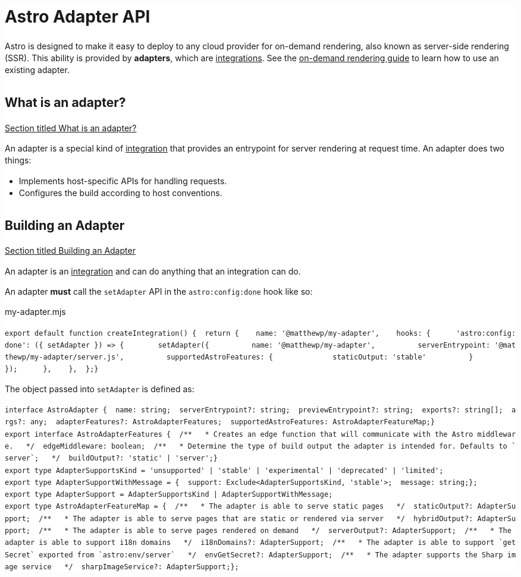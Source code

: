 Astro Adapter API
=================

Astro is designed to make it easy to deploy to any cloud provider for on-demand rendering, also known as server-side rendering (SSR). This ability is provided by **adapters**, which are [integrations](/en/reference/integrations-reference/). See the [on-demand rendering guide](/en/guides/on-demand-rendering/) to learn how to use an existing adapter.

What is an adapter?
-------------------

[Section titled What is an adapter?](#what-is-an-adapter)

An adapter is a special kind of [integration](/en/reference/integrations-reference/) that provides an entrypoint for server rendering at request time. An adapter does two things:

*   Implements host-specific APIs for handling requests.
*   Configures the build according to host conventions.

Building an Adapter
-------------------

[Section titled Building an Adapter](#building-an-adapter)

An adapter is an [integration](/en/reference/integrations-reference/) and can do anything that an integration can do.

An adapter **must** call the `setAdapter` API in the `astro:config:done` hook like so:

my-adapter.mjs

    export default function createIntegration() {  return {    name: '@matthewp/my-adapter',    hooks: {      'astro:config:done': ({ setAdapter }) => {        setAdapter({          name: '@matthewp/my-adapter',          serverEntrypoint: '@matthewp/my-adapter/server.js',          supportedAstroFeatures: {              staticOutput: 'stable'          }        });      },    },  };}

The object passed into `setAdapter` is defined as:

    interface AstroAdapter {  name: string;  serverEntrypoint?: string;  previewEntrypoint?: string;  exports?: string[];  args?: any;  adapterFeatures?: AstroAdapterFeatures;  supportedAstroFeatures: AstroAdapterFeatureMap;}
    export interface AstroAdapterFeatures {  /**   * Creates an edge function that will communicate with the Astro middleware.   */  edgeMiddleware: boolean;  /**   * Determine the type of build output the adapter is intended for. Defaults to `server`;   */  buildOutput?: 'static' | 'server';}
    export type AdapterSupportsKind = 'unsupported' | 'stable' | 'experimental' | 'deprecated' | 'limited';
    export type AdapterSupportWithMessage = {  support: Exclude<AdapterSupportsKind, 'stable'>;  message: string;};
    export type AdapterSupport = AdapterSupportsKind | AdapterSupportWithMessage;
    export type AstroAdapterFeatureMap = {  /**   * The adapter is able to serve static pages   */  staticOutput?: AdapterSupport;  /**   * The adapter is able to serve pages that are static or rendered via server   */  hybridOutput?: AdapterSupport;  /**   * The adapter is able to serve pages rendered on demand   */  serverOutput?: AdapterSupport;  /**   * The adapter is able to support i18n domains   */  i18nDomains?: AdapterSupport;  /**   * The adapter is able to support `getSecret` exported from `astro:env/server`   */  envGetSecret?: AdapterSupport;  /**   * The adapter supports the Sharp image service   */  sharpImageService?: AdapterSupport;};
